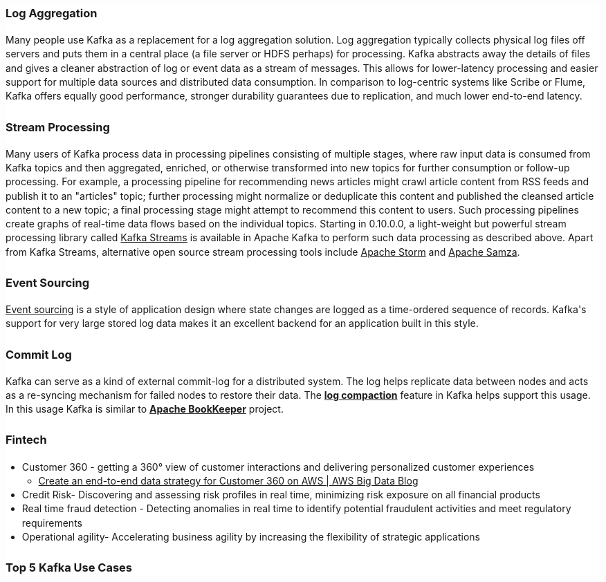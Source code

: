 ### Log Aggregation

Many people use Kafka as a replacement for a log aggregation solution. Log aggregation typically collects physical log files off servers and puts them in a central place (a file server or HDFS perhaps) for processing. Kafka abstracts away the details of files and gives a cleaner abstraction of log or event data as a stream of messages. This allows for lower-latency processing and easier support for multiple data sources and distributed data consumption. In comparison to log-centric systems like Scribe or Flume, Kafka offers equally good performance, stronger durability guarantees due to replication, and much lower end-to-end latency.

### Stream Processing

Many users of Kafka process data in processing pipelines consisting of multiple stages, where raw input data is consumed from Kafka topics and then aggregated, enriched, or otherwise transformed into new topics for further consumption or follow-up processing. For example, a processing pipeline for recommending news articles might crawl article content from RSS feeds and publish it to an "articles" topic; further processing might normalize or deduplicate this content and published the cleansed article content to a new topic; a final processing stage might attempt to recommend this content to users. Such processing pipelines create graphs of real-time data flows based on the individual topics. Starting in 0.10.0.0, a light-weight but powerful stream processing library called [Kafka Streams](https://kafka.apache.org/documentation/streams) is available in Apache Kafka to perform such data processing as described above. Apart from Kafka Streams, alternative open source stream processing tools include [Apache Storm](https://storm.apache.org/) and [Apache Samza](http://samza.apache.org/).

### Event Sourcing

[Event sourcing](http://martinfowler.com/eaaDev/EventSourcing.html) is a style of application design where state changes are logged as a time-ordered sequence of records. Kafka's support for very large stored log data makes it an excellent backend for an application built in this style.

### Commit Log

Kafka can serve as a kind of external commit-log for a distributed system. The log helps replicate data between nodes and acts as a re-syncing mechanism for failed nodes to restore their data. The [**log compaction**](https://kafka.apache.org/documentation.html#compaction) feature in Kafka helps support this usage. In this usage Kafka is similar to [**Apache BookKeeper**](http://zookeeper.apache.org/bookkeeper/) project.

### Fintech

- Customer 360 - getting a 360° view of customer interactions and delivering personalized customer experiences
    - [Create an end-to-end data strategy for Customer 360 on AWS | AWS Big Data Blog](https://aws.amazon.com/blogs/big-data/create-an-end-to-end-data-strategy-for-customer-360-on-aws/)
- Credit Risk- Discovering and assessing risk profiles in real time, minimizing risk exposure on all financial products
- Real time fraud detection - Detecting anomalies in real time to identify potential fraudulent activities and meet regulatory requirements
- Operational agility- Accelerating business agility by increasing the flexibility of strategic applications

### Top 5 Kafka Use Cases

